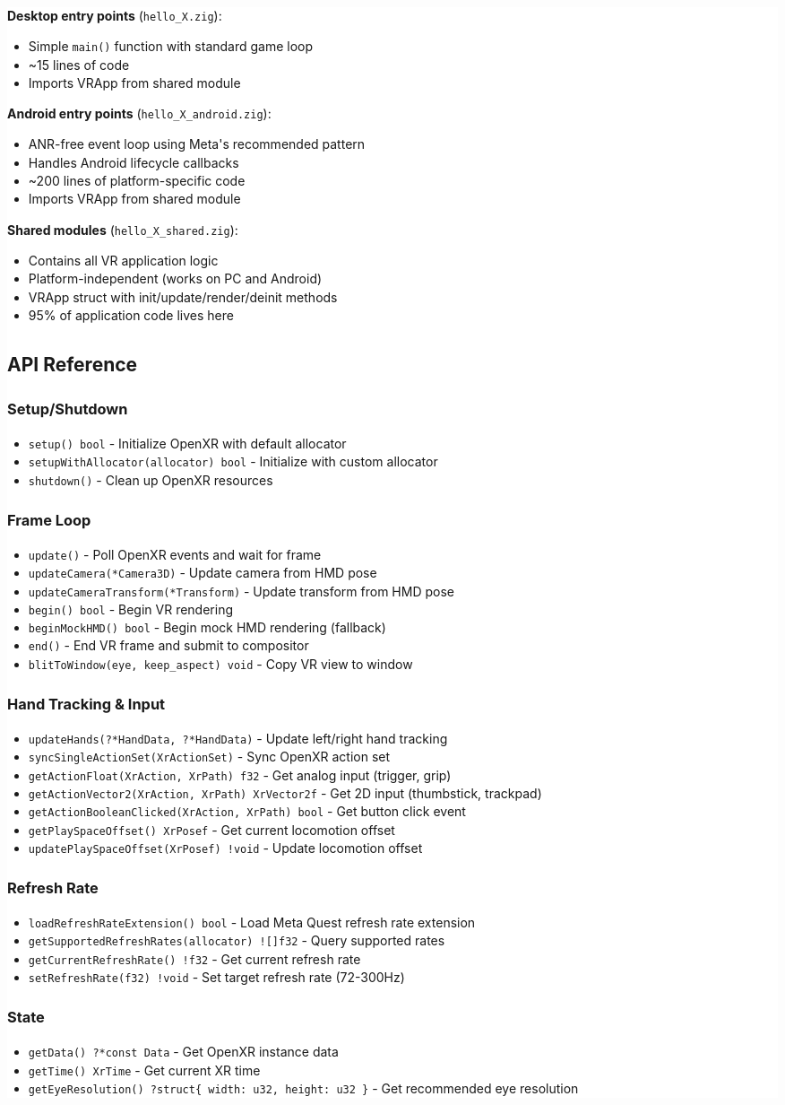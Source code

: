 **Desktop entry points** (`hello_X.zig`):
- Simple `main()` function with standard game loop
- ~15 lines of code
- Imports VRApp from shared module

**Android entry points** (`hello_X_android.zig`):
- ANR-free event loop using Meta's recommended pattern
- Handles Android lifecycle callbacks
- ~200 lines of platform-specific code
- Imports VRApp from shared module

**Shared modules** (`hello_X_shared.zig`):
- Contains all VR application logic
- Platform-independent (works on PC and Android)
- VRApp struct with init/update/render/deinit methods
- 95% of application code lives here

## API Reference

### Setup/Shutdown
- `setup() bool` - Initialize OpenXR with default allocator
- `setupWithAllocator(allocator) bool` - Initialize with custom allocator
- `shutdown()` - Clean up OpenXR resources

### Frame Loop
- `update()` - Poll OpenXR events and wait for frame
- `updateCamera(*Camera3D)` - Update camera from HMD pose
- `updateCameraTransform(*Transform)` - Update transform from HMD pose
- `begin() bool` - Begin VR rendering
- `beginMockHMD() bool` - Begin mock HMD rendering (fallback)
- `end()` - End VR frame and submit to compositor
- `blitToWindow(eye, keep_aspect) void` - Copy VR view to window

### Hand Tracking & Input
- `updateHands(?*HandData, ?*HandData)` - Update left/right hand tracking
- `syncSingleActionSet(XrActionSet)` - Sync OpenXR action set
- `getActionFloat(XrAction, XrPath) f32` - Get analog input (trigger, grip)
- `getActionVector2(XrAction, XrPath) XrVector2f` - Get 2D input (thumbstick, trackpad)
- `getActionBooleanClicked(XrAction, XrPath) bool` - Get button click event
- `getPlaySpaceOffset() XrPosef` - Get current locomotion offset
- `updatePlaySpaceOffset(XrPosef) !void` - Update locomotion offset

### Refresh Rate
- `loadRefreshRateExtension() bool` - Load Meta Quest refresh rate extension
- `getSupportedRefreshRates(allocator) ![]f32` - Query supported rates
- `getCurrentRefreshRate() !f32` - Get current refresh rate
- `setRefreshRate(f32) !void` - Set target refresh rate (72-300Hz)

### State
- `getData() ?*const Data` - Get OpenXR instance data
- `getTime() XrTime` - Get current XR time
- `getEyeResolution() ?struct{ width: u32, height: u32 }` - Get recommended eye resolution
